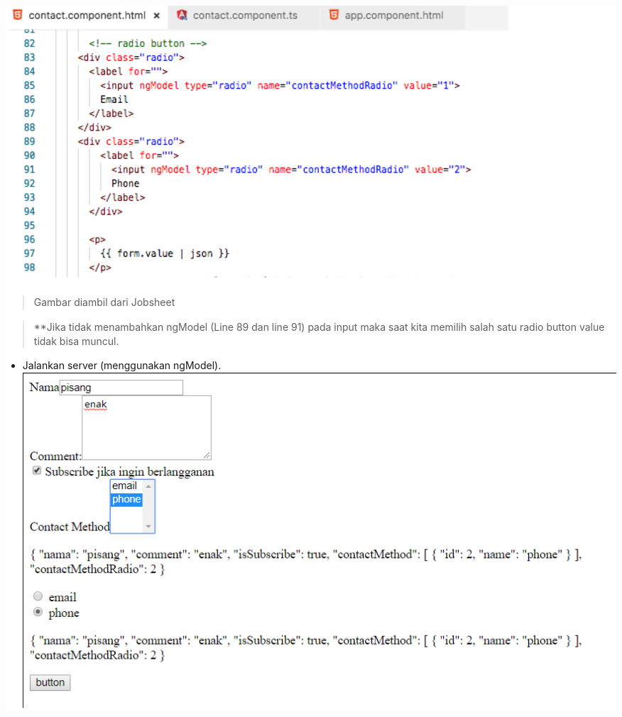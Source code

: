 ![](img/06/44.png)
>Gambar diambil dari Jobsheet

>**Jika tidak menambahkan ngModel (Line 89 dan line 91) pada input maka saat kita memilih salah satu radio button value tidak bisa muncul.

- Jalankan server (menggunakan ngModel).
![](img/06/42.png)

